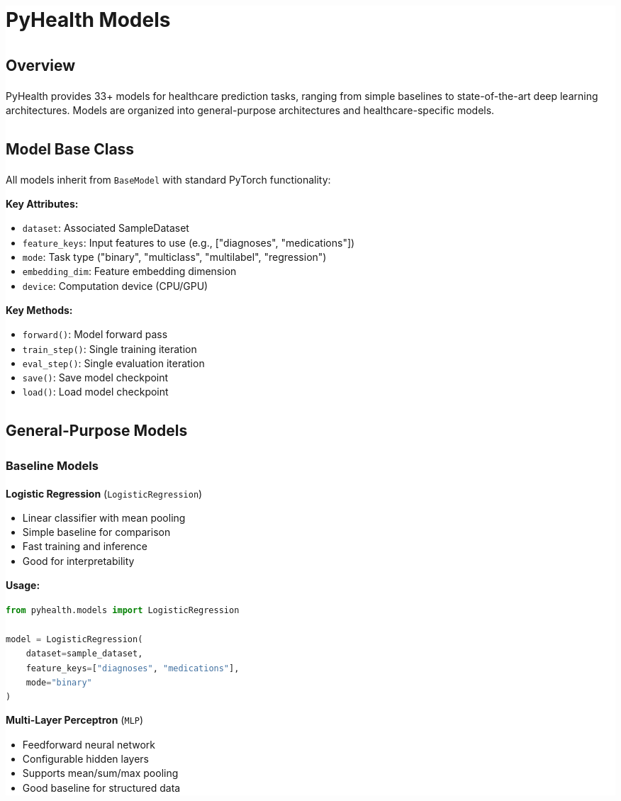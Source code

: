 # PyHealth Models

## Overview

PyHealth provides 33+ models for healthcare prediction tasks, ranging from simple baselines to state-of-the-art deep learning architectures. Models are organized into general-purpose architectures and healthcare-specific models.

## Model Base Class

All models inherit from `BaseModel` with standard PyTorch functionality:

**Key Attributes:**
- `dataset`: Associated SampleDataset
- `feature_keys`: Input features to use (e.g., ["diagnoses", "medications"])
- `mode`: Task type ("binary", "multiclass", "multilabel", "regression")
- `embedding_dim`: Feature embedding dimension
- `device`: Computation device (CPU/GPU)

**Key Methods:**
- `forward()`: Model forward pass
- `train_step()`: Single training iteration
- `eval_step()`: Single evaluation iteration
- `save()`: Save model checkpoint
- `load()`: Load model checkpoint

## General-Purpose Models

### Baseline Models

**Logistic Regression** (`LogisticRegression`)
- Linear classifier with mean pooling
- Simple baseline for comparison
- Fast training and inference
- Good for interpretability

**Usage:**
```python
from pyhealth.models import LogisticRegression

model = LogisticRegression(
    dataset=sample_dataset,
    feature_keys=["diagnoses", "medications"],
    mode="binary"
)
```

**Multi-Layer Perceptron** (`MLP`)
- Feedforward neural network
- Configurable hidden layers
- Supports mean/sum/max pooling
- Good baseline for structured data
